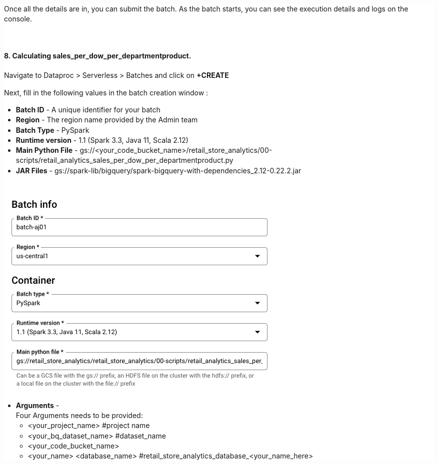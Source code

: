 Once all the details are in, you can submit the batch. As the batch starts, you can see the execution details and logs on the console.

<br>

#### 8. Calculating sales_per_dow_per_departmentproduct.

Navigate to Dataproc > Serverless > Batches and click on **+CREATE**

Next, fill in the following values in the batch creation window :

- **Batch ID**   - A unique identifier for your batch
- **Region**     - The region name provided by the Admin team
- **Batch Type**    - PySpark
- **Runtime version** - 1.1 (Spark 3.3, Java 11, Scala 2.12)
- **Main Python File** - gs://<your_code_bucket_name>/retail_store_analytics/00-scripts/retail_analytics_sales_per_dow_per_departmentproduct.py
- **JAR Files** - gs://spark-lib/bigquery/spark-bigquery-with-dependencies_2.12-0.22.2.jar

<br>

<kbd>
<img src=../images/Msales.PNG />
</kbd>

<br>


- **Arguments** - <br>
  Four Arguments needs to be provided: <br>
    *  <your_project_name>                                                                      #project name
    *  <your_bq_dataset_name>                                                                   #dataset_name
    * <your_code_bucket_name>
    * <your_name>
    <database_name>                                                                           #retail_store_analytics_database_<your_name_here>
